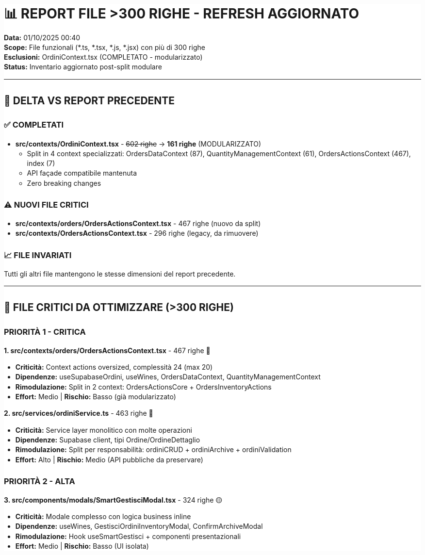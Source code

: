 # 📊 REPORT FILE >300 RIGHE - REFRESH AGGIORNATO

**Data:** 01/10/2025 00:40  
**Scope:** File funzionali (*.ts, *.tsx, *.js, *.jsx) con più di 300 righe  
**Esclusioni:** OrdiniContext.tsx (COMPLETATO - modularizzato)  
**Status:** Inventario aggiornato post-split modulare  

---

## 🎯 DELTA VS REPORT PRECEDENTE

### ✅ **COMPLETATI**
- **src/contexts/OrdiniContext.tsx** - ~~602 righe~~ → **161 righe** (MODULARIZZATO)
  - Split in 4 context specializzati: OrdersDataContext (87), QuantityManagementContext (61), OrdersActionsContext (467), index (7)
  - API façade compatibile mantenuta
  - Zero breaking changes

### ⚠️ **NUOVI FILE CRITICI**
- **src/contexts/orders/OrdersActionsContext.tsx** - 467 righe (nuovo da split)
- **src/contexts/OrdersActionsContext.tsx** - 296 righe (legacy, da rimuovere)

### 📈 **FILE INVARIATI**
Tutti gli altri file mantengono le stesse dimensioni del report precedente.

---

## 🔴 FILE CRITICI DA OTTIMIZZARE (>300 RIGHE)

### **PRIORITÀ 1 - CRITICA**

**1. src/contexts/orders/OrdersActionsContext.tsx** - 467 righe 🔴
- **Criticità:** Context actions oversized, complessità 24 (max 20)
- **Dipendenze:** useSupabaseOrdini, useWines, OrdersDataContext, QuantityManagementContext
- **Rimodulazione:** Split in 2 context: OrdersActionsCore + OrdersInventoryActions
- **Effort:** Medio | **Rischio:** Basso (già modularizzato)

**2. src/services/ordiniService.ts** - 463 righe 🔴
- **Criticità:** Service layer monolitico con molte operazioni
- **Dipendenze:** Supabase client, tipi Ordine/OrdineDettaglio
- **Rimodulazione:** Split per responsabilità: ordiniCRUD + ordiniArchive + ordiniValidation
- **Effort:** Alto | **Rischio:** Medio (API pubbliche da preservare)

### **PRIORITÀ 2 - ALTA**

**3. src/components/modals/SmartGestisciModal.tsx** - 324 righe 🟡
- **Criticità:** Modale complesso con logica business inline
- **Dipendenze:** useWines, GestisciOrdiniInventoryModal, ConfirmArchiveModal
- **Rimodulazione:** Hook useSmartGestisci + componenti presentazionali
- **Effort:** Medio | **Rischio:** Basso (UI isolata)
